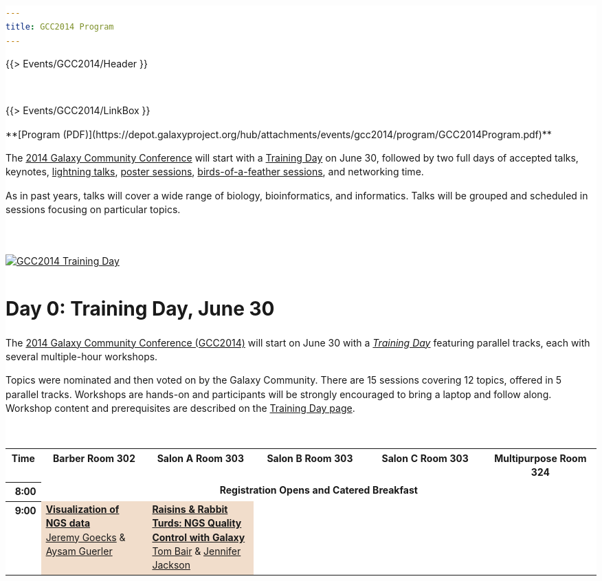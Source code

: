 ```yaml
---
title: GCC2014 Program
---
```

{{> Events/GCC2014/Header }}

<br />

{{> Events/GCC2014/LinkBox }}

<div class='float-right'>**[Program (PDF)](https://depot.galaxyproject.org/hub/attachments/events/gcc2014/program/GCC2014Program.pdf)** &nbsp; </div>

The [2014 Galaxy Community Conference](/src/events/gcc2014/index.md) will start with a [Training Day](/src/events/gcc2014/training-day/index.md) on June 30, followed by two full days of accepted talks, keynotes, [lightning talks](/src/events/gcc2014/lightning/index.md), [poster sessions](/src/events/gcc2014/abstracts/posters/index.md), [birds-of-a-feather sessions](/src/events/gcc2014/bofs/index.md), and networking time.

As in past years, talks will cover a wide range of biology, bioinformatics, and informatics.  Talks will be grouped and scheduled in sessions focusing on particular topics.

<br />

<div class='left'><br /><a href='/src/events/gcc2014/training-day/index.md'><img src="/src/images/logos/GCC2014TDLogoSmall.png" alt="GCC2014 Training Day" width="125" /></a></div>

# Day 0: Training Day, June 30

The [2014 Galaxy Community Conference (GCC2014)](/src/events/gcc2014/index.md) will start on June 30 with a *[Training Day](/src/events/gcc2014/training-day/index.md)* featuring parallel tracks, each with several multiple-hour workshops.

Topics were nominated and then voted on by the Galaxy Community.  There are 15 sessions covering 12 topics, offered in 5 parallel tracks.  Workshops are hands-on and participants will be strongly encouraged to bring a laptop and follow along.  Workshop content and prerequisites are described on the [Training Day page](/src/events/gcc2014/training-day/index.md).

<br />

<table class="table">
  <tr class="th" >
    <th style=" text-align: center;"> Time </th>
    <th style=" text-align: center; width: 18%;"> Barber Room 302 </th>
    <th style=" text-align: center; width: 18%;"> Salon A Room 303 </th>
    <th style=" text-align: center; width: 19%;"> Salon B Room 303 </th>
    <th style=" text-align: center; width: 20%;"> Salon C Room 303 </th>
    <th style=" text-align: center; width: 19%;"> Multipurpose Room 324 </th>
  </tr>
  <tr>
    <th style=" text-align: right;"> 8:00 </th>
    <td colspan=5 style=" text-align: center;"> <strong>Registration Opens and Catered Breakfast</strong> </td>
  </tr>
  <tr>
    <th style=" text-align: right;"> 9:00 </th>
    <td style=" vertical-align: top; background-color: #F1DDCB;"> <strong><a href='/src/events/gcc2014/training-day/index.md#visualization-of-ngs-data'>Visualization of NGS data</a></strong><div class='indent'><a href='/src/people/jeremy-goecks/index.md'>Jeremy Goecks</a> & <a href='/src/people/guerler/index.md'>Aysam Guerler</a></div> </td>
    <td style=" vertical-align: top; background-color: #F1DDCB;"> <strong><a href='/src/events/gcc2014/training-day/index.md#raisins-and-rabbit-turds-ngs-quality-control-with-galaxy'>Raisins & Rabbit Turds: NGS Quality Control with Galaxy</a></strong><div class='indent'><a href='http://www.medicine.uiowa.edu/humangenetics/biostatistics/'>Tom Bair</a> & <a href='/src/people/jennifer-jackson/index.md'>Jennifer Jackson</a> </div> </td>